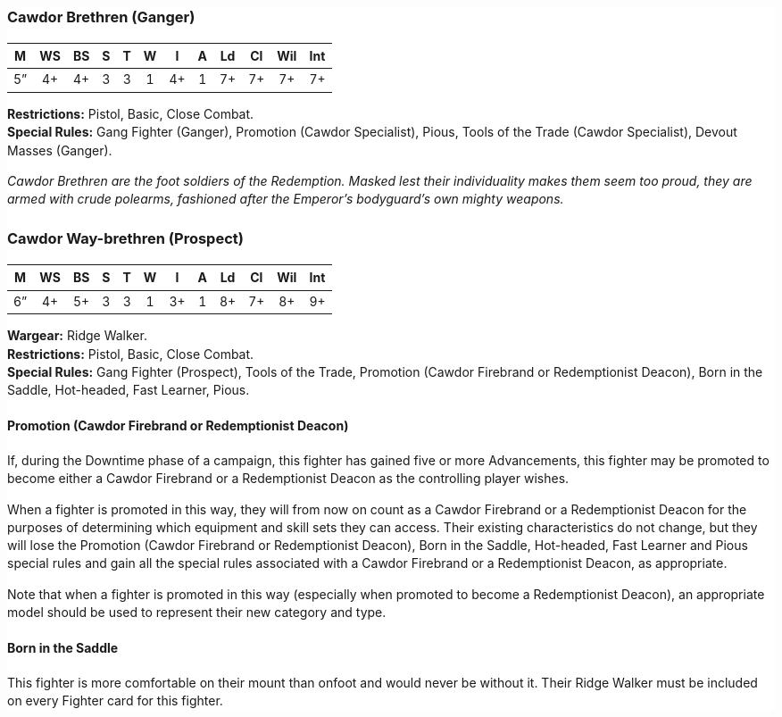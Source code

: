 <FighterCard cost="45">

### Cawdor Brethren (Ganger)

|  M  | WS  | BS  |  S  |  T  |  W  |  I  |  A  | Ld  | Cl  | Wil | Int |
| :-: | :-: | :-: | :-: | :-: | :-: | :-: | :-: | :-: | :-: | :-: | :-: |
| 5”  | 4+  | 4+  |  3  |  3  |  1  | 4+  |  1  | 7+  | 7+  | 7+  | 7+  |

**Restrictions:** Pistol, Basic, Close Combat.  
**Special Rules:** Gang Fighter (Ganger), Promotion (Cawdor Specialist), Pious, Tools of the Trade (Cawdor Specialist), Devout Masses (Ganger).

_Cawdor Brethren are the foot soldiers of the Redemption. Masked lest their individuality makes them seem too proud, they are armed with crude polearms, fashioned after the Emperor’s bodyguard’s own mighty weapons._

</FighterCard>

<FighterCard cost="80">

### Cawdor Way-brethren (Prospect)

|  M  | WS  | BS  |  S  |  T  |  W  |  I  |  A  | Ld  | Cl  | Wil | Int |
| :-: | :-: | :-: | :-: | :-: | :-: | :-: | :-: | :-: | :-: | :-: | :-: |
| 6”  | 4+  | 5+  |  3  |  3  |  1  | 3+  |  1  | 8+  | 7+  | 8+  | 9+  |

**Wargear:** Ridge Walker.  
**Restrictions:** Pistol, Basic, Close Combat.  
**Special Rules:** Gang Fighter (Prospect), Tools of the Trade, Promotion (Cawdor Firebrand or Redemptionist Deacon), Born in the Saddle, Hot-headed, Fast Learner, Pious.

#### Promotion (Cawdor Firebrand or Redemptionist Deacon)

If, during the Downtime phase of a campaign, this fighter has gained five or more Advancements, this fighter may be promoted to become either a Cawdor Firebrand or a Redemptionist Deacon as the controlling player wishes.

When a fighter is promoted in this way, they will from now on count as a Cawdor Firebrand or a Redemptionist Deacon for the purposes of determining which equipment and skill sets they can access. Their existing characteristics do not change, but they will lose the Promotion (Cawdor Firebrand or Redemptionist Deacon), Born in the Saddle, Hot-headed, Fast Learner and Pious special rules and gain all the special rules associated with a Cawdor Firebrand or a Redemptionist Deacon, as appropriate.

Note that when a fighter is promoted in this way (especially when promoted to become a Redemptionist Deacon), an appropriate model should be used to
represent their new category and type.

#### Born in the Saddle

This fighter is more comfortable on their mount than onfoot and would never be without it. Their Ridge Walker must be included on every Fighter
card for this fighter.
